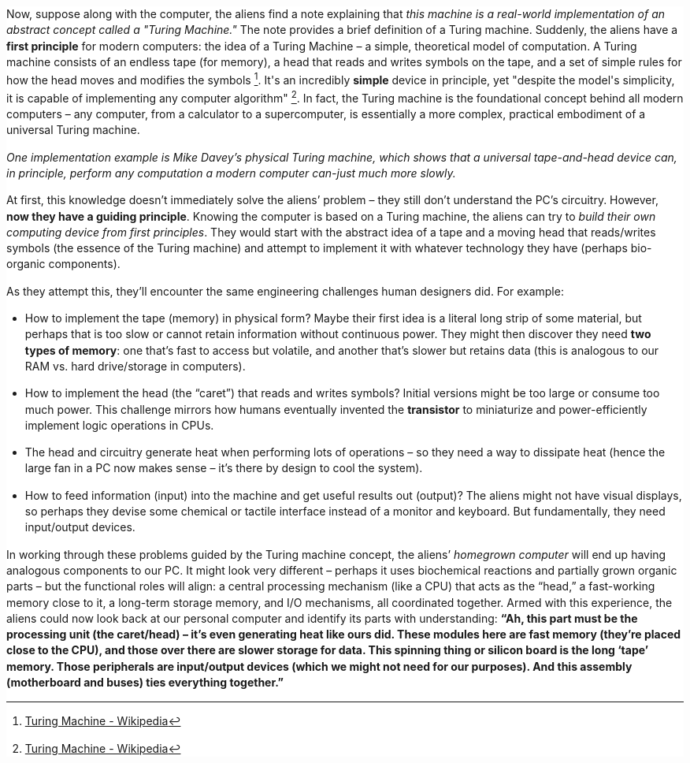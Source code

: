 Now, suppose along with the computer, the aliens find a note explaining that *this machine is a real-world implementation of an abstract concept called a "Turing Machine."* The note provides a brief definition of a Turing machine. Suddenly, the aliens have a **first principle** for modern computers: the idea of a Turing Machine – a simple, theoretical model of computation. A Turing machine consists of an endless tape (for memory), a head that reads and writes symbols on the tape, and a set of simple rules for how the head moves and modifies the symbols [^6]. It's an incredibly **simple** device in principle, yet "despite the model's simplicity, it is capable of implementing any computer algorithm" [^7]. In fact, the Turing machine is the foundational concept behind all modern computers – any computer, from a calculator to a supercomputer, is essentially a more complex, practical embodiment of a universal Turing machine.

*One implementation example is Mike Davey’s physical Turing machine, which shows that a universal tape-and-head device can, in principle, perform any computation a modern computer can-just much more slowly.*

At first, this knowledge doesn’t immediately solve the aliens’ problem – they still don’t understand the PC’s circuitry. However, **now they have a guiding principle**. Knowing the computer is based on a Turing machine, the aliens can try to *build their own computing device from first principles*. They would start with the abstract idea of a tape and a moving head that reads/writes symbols (the essence of the Turing machine) and attempt to implement it with whatever technology they have (perhaps bio-organic components).

As they attempt this, they’ll encounter the same engineering challenges human designers did. For example:

* How to implement the tape (memory) in physical form? Maybe their first idea is a literal long strip of some material, but perhaps that is too slow or cannot retain information without continuous power. They might then discover they need **two types of memory**: one that’s fast to access but volatile, and another that’s slower but retains data (this is analogous to our RAM vs. hard drive/storage in computers).

* How to implement the head (the “caret”) that reads and writes symbols? Initial versions might be too large or consume too much power. This challenge mirrors how humans eventually invented the **transistor** to miniaturize and power-efficiently implement logic operations in CPUs.

* The head and circuitry generate heat when performing lots of operations – so they need a way to dissipate heat (hence the large fan in a PC now makes sense – it’s there by design to cool the system).

* How to feed information (input) into the machine and get useful results out (output)? The aliens might not have visual displays, so perhaps they devise some chemical or tactile interface instead of a monitor and keyboard. But fundamentally, they need input/output devices.

In working through these problems guided by the Turing machine concept, the aliens’ *homegrown computer* will end up having analogous components to our PC. It might look very different – perhaps it uses biochemical reactions and partially grown organic parts – but the functional roles will align: a central processing mechanism (like a CPU) that acts as the “head,” a fast-working memory close to it, a long-term storage memory, and I/O mechanisms, all coordinated together. Armed with this experience, the aliens could now look back at our personal computer and identify its parts with understanding: **“Ah, this part must be the processing unit (the caret/head) – it’s even generating heat like ours did. These modules here are fast memory (they’re placed close to the CPU), and those over there are slower storage for data. This spinning thing or silicon board is the long ‘tape’ memory. Those peripherals are input/output devices (which we might not need for our purposes). And this assembly (motherboard and buses) ties everything together.”**


[^1]: [First Principles Thinking - James Clear](https://jamesclear.com/first-principles#:~:text=First%20principles%20thinking%20is%20the,in%20your%20life%20and%20work)
[^2]: [Defining First Principles Thinking - James Clear](https://jamesclear.com/first-principles#:~:text=Defining%20First%20Principles%20Thinking)
[^3]: [First Principles - James Clear](https://jamesclear.com/first-principles#:~:text=A%20first%20principle%20is%20a,%E2%80%9D4)
[^4]: [First Principles - Farnam Street](https://fs.blog/first-principles/#:~:text=,4)
[^5]: [First Principles - Farnam Street](https://fs.blog/first-principles/#:~:text=,7)
[^6]: [Turing Machine - Wikipedia](https://en.wikipedia.org/wiki/Turing_machine#:~:text=A%20Turing%20machine%20is%20a,3)
[^7]: [Turing Machine - Wikipedia](https://en.wikipedia.org/wiki/Turing_machine#:~:text=A%20Turing%20machine%20is%20a,3)
[^8]: [Core Beliefs Worksheets - Positive Psychology](https://positivepsychology.com/core-beliefs-worksheets/#:~:text=Core%20beliefs%20are%20our%20most,ourselves%2C%20the%20world%2C%20and%20others)
[^9]: [Core Beliefs Worksheets - Positive Psychology](https://positivepsychology.com/core-beliefs-worksheets/#:~:text=Core%20beliefs%20are%20our%20most,ourselves%2C%20the%20world%2C%20and%20others)
[^10]: [Understanding Your Core Beliefs - Medium](https://medium.com/@beththomas003/understanding-your-core-beliefs-tools-and-techniques-to-uncover-your-hidden-motivators-dea584a90fe9#:~:text=As%20you%20can%20see%20from,people%20you%20hang%20around%20with)
[^11]: [Core Beliefs Worksheets - Positive Psychology](https://positivepsychology.com/core-beliefs-worksheets/#:~:text=In%20fact%2C%20nothing%20matters%20more,including%20our%20automatic%20negative%20thoughts)
[^12]: [Core Beliefs Worksheets - Positive Psychology](https://positivepsychology.com/core-beliefs-worksheets/#:~:text=When%20our%20experiences%20do%20not,twist%20them%20until%20they%20do)